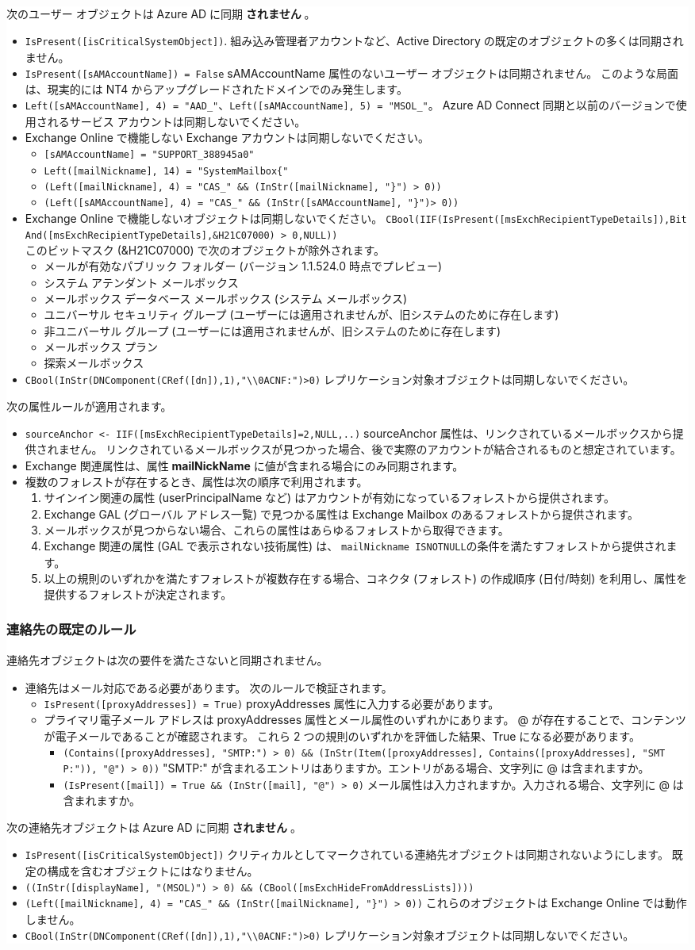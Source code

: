 次のユーザー オブジェクトは Azure AD に同期 **されません** 。

* `IsPresent([isCriticalSystemObject])`. 組み込み管理者アカウントなど、Active Directory の既定のオブジェクトの多くは同期されません。
* `IsPresent([sAMAccountName]) = False` sAMAccountName 属性のないユーザー オブジェクトは同期されません。 このような局面は、現実的には NT4 からアップグレードされたドメインでのみ発生します。
* `Left([sAMAccountName], 4) = "AAD_"`、`Left([sAMAccountName], 5) = "MSOL_"`。 Azure AD Connect 同期と以前のバージョンで使用されるサービス アカウントは同期しないでください。
* Exchange Online で機能しない Exchange アカウントは同期しないでください。
  * `[sAMAccountName] = "SUPPORT_388945a0"`
  * `Left([mailNickname], 14) = "SystemMailbox{"`
  * `(Left([mailNickname], 4) = "CAS_" && (InStr([mailNickname], "}") > 0))`
  * `(Left([sAMAccountName], 4) = "CAS_" && (InStr([sAMAccountName], "}")> 0))`
* Exchange Online で機能しないオブジェクトは同期しないでください。
  `CBool(IIF(IsPresent([msExchRecipientTypeDetails]),BitAnd([msExchRecipientTypeDetails],&H21C07000) > 0,NULL))`  
   このビットマスク (&H21C07000) で次のオブジェクトが除外されます。
  * メールが有効なパブリック フォルダー (バージョン 1.1.524.0 時点でプレビュー)
  * システム アテンダント メールボックス
  * メールボックス データベース メールボックス (システム メールボックス)
  * ユニバーサル セキュリティ グループ (ユーザーには適用されませんが、旧システムのために存在します)
  * 非ユニバーサル グループ (ユーザーには適用されませんが、旧システムのために存在します)
  * メールボックス プラン
  * 探索メールボックス
* `CBool(InStr(DNComponent(CRef([dn]),1),"\\0ACNF:")>0)` レプリケーション対象オブジェクトは同期しないでください。

次の属性ルールが適用されます。

* `sourceAnchor <- IIF([msExchRecipientTypeDetails]=2,NULL,..)` sourceAnchor 属性は、リンクされているメールボックスから提供されません。 リンクされているメールボックスが見つかった場合、後で実際のアカウントが結合されるものと想定されています。
* Exchange 関連属性は、属性 **mailNickName** に値が含まれる場合にのみ同期されます。
* 複数のフォレストが存在するとき、属性は次の順序で利用されます。
  1. サインイン関連の属性 (userPrincipalName など) はアカウントが有効になっているフォレストから提供されます。
  2. Exchange GAL (グローバル アドレス一覧) で見つかる属性は Exchange Mailbox のあるフォレストから提供されます。
  3. メールボックスが見つからない場合、これらの属性はあらゆるフォレストから取得できます。
  4. Exchange 関連の属性 (GAL で表示されない技術属性) は、 `mailNickname ISNOTNULL`の条件を満たすフォレストから提供されます。
  5. 以上の規則のいずれかを満たすフォレストが複数存在する場合、コネクタ (フォレスト) の作成順序 (日付/時刻) を利用し、属性を提供するフォレストが決定されます。

### <a name="contact-out-of-box-rules"></a>連絡先の既定のルール
連絡先オブジェクトは次の要件を満たさないと同期されません。

* 連絡先はメール対応である必要があります。 次のルールで検証されます。
  * `IsPresent([proxyAddresses]) = True)` proxyAddresses 属性に入力する必要があります。
  * プライマリ電子メール アドレスは proxyAddresses 属性とメール属性のいずれかにあります。 \@ が存在することで、コンテンツが電子メールであることが確認されます。 これら 2 つの規則のいずれかを評価した結果、True になる必要があります。
    * `(Contains([proxyAddresses], "SMTP:") > 0) && (InStr(Item([proxyAddresses], Contains([proxyAddresses], "SMTP:")), "@") > 0))` "SMTP:" が含まれるエントリはありますか。エントリがある場合、文字列に \@ は含まれますか。
    * `(IsPresent([mail]) = True && (InStr([mail], "@") > 0)` メール属性は入力されますか。入力される場合、文字列に \@ は含まれますか。

次の連絡先オブジェクトは Azure AD に同期 **されません** 。

* `IsPresent([isCriticalSystemObject])` クリティカルとしてマークされている連絡先オブジェクトは同期されないようにします。 既定の構成を含むオブジェクトにはなりません。
* `((InStr([displayName], "(MSOL)") > 0) && (CBool([msExchHideFromAddressLists])))`
* `(Left([mailNickname], 4) = "CAS_" && (InStr([mailNickname], "}") > 0))` これらのオブジェクトは Exchange Online では動作しません。
* `CBool(InStr(DNComponent(CRef([dn]),1),"\\0ACNF:")>0)` レプリケーション対象オブジェクトは同期しないでください。

